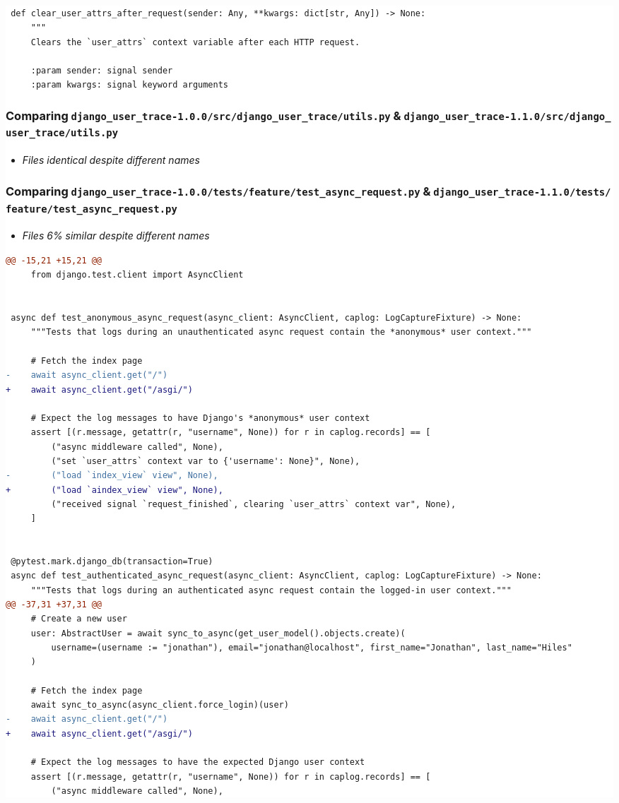 ```diff
 def clear_user_attrs_after_request(sender: Any, **kwargs: dict[str, Any]) -> None:
     """
     Clears the `user_attrs` context variable after each HTTP request.
 
     :param sender: signal sender
     :param kwargs: signal keyword arguments
```

### Comparing `django_user_trace-1.0.0/src/django_user_trace/utils.py` & `django_user_trace-1.1.0/src/django_user_trace/utils.py`

 * *Files identical despite different names*

### Comparing `django_user_trace-1.0.0/tests/feature/test_async_request.py` & `django_user_trace-1.1.0/tests/feature/test_async_request.py`

 * *Files 6% similar despite different names*

```diff
@@ -15,21 +15,21 @@
     from django.test.client import AsyncClient
 
 
 async def test_anonymous_async_request(async_client: AsyncClient, caplog: LogCaptureFixture) -> None:
     """Tests that logs during an unauthenticated async request contain the *anonymous* user context."""
 
     # Fetch the index page
-    await async_client.get("/")
+    await async_client.get("/asgi/")
 
     # Expect the log messages to have Django's *anonymous* user context
     assert [(r.message, getattr(r, "username", None)) for r in caplog.records] == [
         ("async middleware called", None),
         ("set `user_attrs` context var to {'username': None}", None),
-        ("load `index_view` view", None),
+        ("load `aindex_view` view", None),
         ("received signal `request_finished`, clearing `user_attrs` context var", None),
     ]
 
 
 @pytest.mark.django_db(transaction=True)
 async def test_authenticated_async_request(async_client: AsyncClient, caplog: LogCaptureFixture) -> None:
     """Tests that logs during an authenticated async request contain the logged-in user context."""
@@ -37,31 +37,31 @@
     # Create a new user
     user: AbstractUser = await sync_to_async(get_user_model().objects.create)(
         username=(username := "jonathan"), email="jonathan@localhost", first_name="Jonathan", last_name="Hiles"
     )
 
     # Fetch the index page
     await sync_to_async(async_client.force_login)(user)
-    await async_client.get("/")
+    await async_client.get("/asgi/")
 
     # Expect the log messages to have the expected Django user context
     assert [(r.message, getattr(r, "username", None)) for r in caplog.records] == [
         ("async middleware called", None),
```

 [ci:release]: https://github.com/axieum/django-user-trace/actions/workflows/release.yml
 [ci:test]: https://github.com/axieum/django-user-trace/actions/workflows/test.yml
 [codecov]: https://app.codecov.io/gh/axieum/django-user-trace
 [contributing]: CONTRIBUTING.md
 [django]: https://djangoproject.com/
 [django:logging]: https://docs.djangoproject.com/en/stable/howto/logging/
 [django-guid]: https://github.com/snok/django-guid
 [ci:release]: https://github.com/axieum/django-user-trace/actions/workflows/release.yml
 [ci:test]: https://github.com/axieum/django-user-trace/actions/workflows/test.yml
 [codecov]: https://app.codecov.io/gh/axieum/django-user-trace
 [contributing]: CONTRIBUTING.md
 [django]: https://djangoproject.com/
 [django:logging]: https://docs.djangoproject.com/en/stable/howto/logging/
 [django-guid]: https://github.com/snok/django-guid